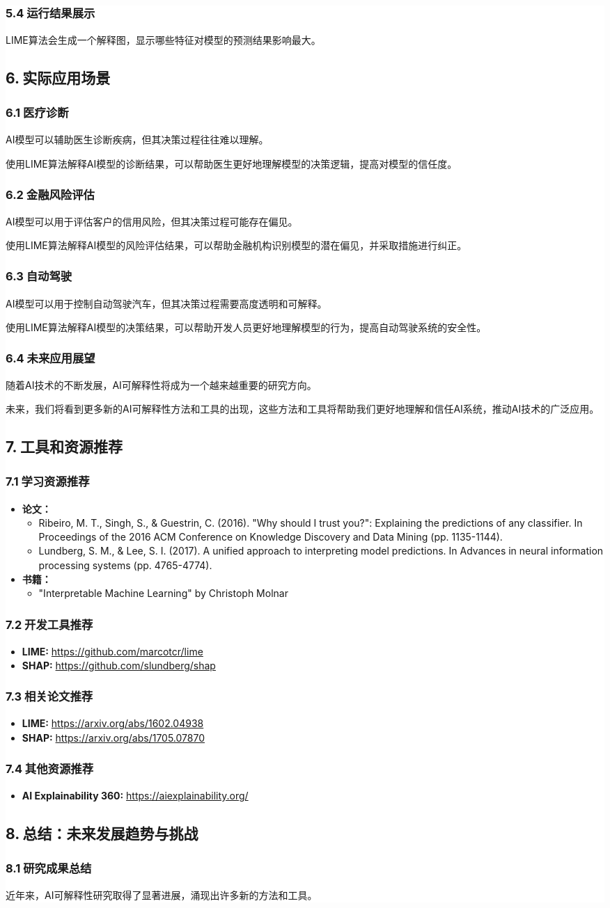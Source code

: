 ### 5.4  运行结果展示
LIME算法会生成一个解释图，显示哪些特征对模型的预测结果影响最大。

## 6. 实际应用场景
### 6.1  医疗诊断
AI模型可以辅助医生诊断疾病，但其决策过程往往难以理解。

使用LIME算法解释AI模型的诊断结果，可以帮助医生更好地理解模型的决策逻辑，提高对模型的信任度。

### 6.2  金融风险评估
AI模型可以用于评估客户的信用风险，但其决策过程可能存在偏见。

使用LIME算法解释AI模型的风险评估结果，可以帮助金融机构识别模型的潜在偏见，并采取措施进行纠正。

### 6.3  自动驾驶
AI模型可以用于控制自动驾驶汽车，但其决策过程需要高度透明和可解释。

使用LIME算法解释AI模型的决策结果，可以帮助开发人员更好地理解模型的行为，提高自动驾驶系统的安全性。

### 6.4  未来应用展望
随着AI技术的不断发展，AI可解释性将成为一个越来越重要的研究方向。

未来，我们将看到更多新的AI可解释性方法和工具的出现，这些方法和工具将帮助我们更好地理解和信任AI系统，推动AI技术的广泛应用。

## 7. 工具和资源推荐
### 7.1  学习资源推荐
* **论文：**
    * Ribeiro, M. T., Singh, S., & Guestrin, C. (2016). "Why should I trust you?": Explaining the predictions of any classifier. In Proceedings of the 2016 ACM Conference on Knowledge Discovery and Data Mining (pp. 1135-1144).
    * Lundberg, S. M., & Lee, S. I. (2017). A unified approach to interpreting model predictions. In Advances in neural information processing systems (pp. 4765-4774).
* **书籍：**
    * "Interpretable Machine Learning" by Christoph Molnar

### 7.2  开发工具推荐
* **LIME:** https://github.com/marcotcr/lime
* **SHAP:** https://github.com/slundberg/shap

### 7.3  相关论文推荐
* **LIME:** https://arxiv.org/abs/1602.04938
* **SHAP:** https://arxiv.org/abs/1705.07870

### 7.4  其他资源推荐
* **AI Explainability 360:** https://aiexplainability.org/

## 8. 总结：未来发展趋势与挑战
### 8.1  研究成果总结
近年来，AI可解释性研究取得了显著进展，涌现出许多新的方法和工具。
